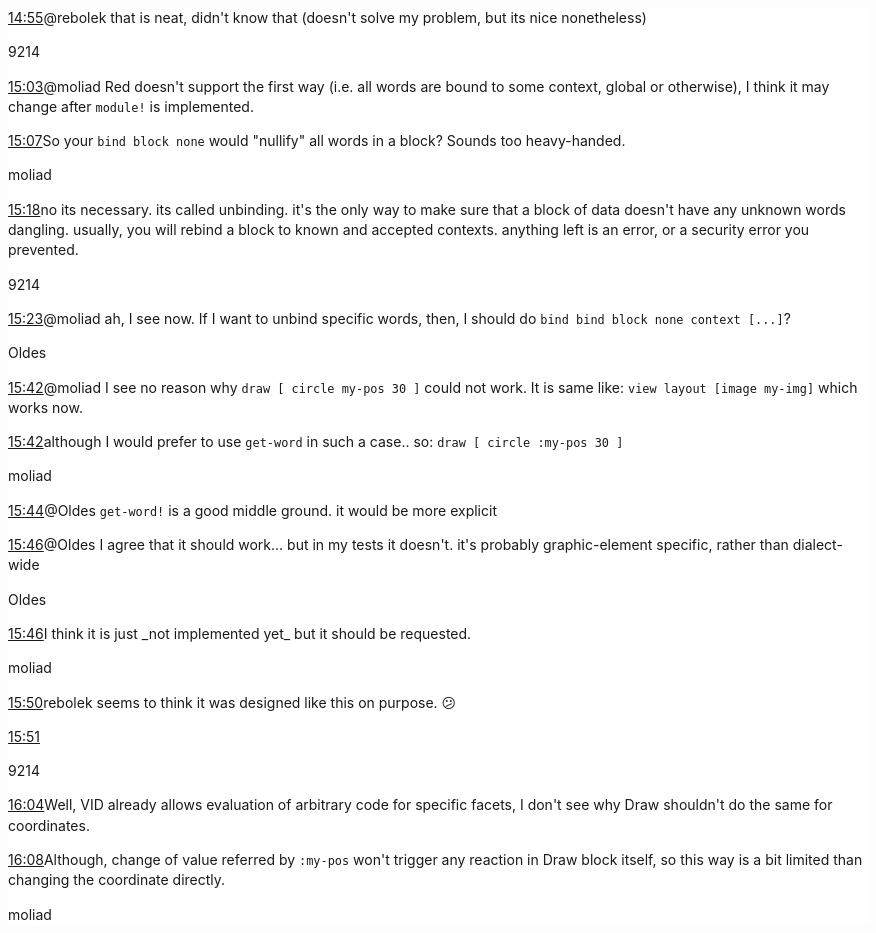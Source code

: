 [14:55](#msg5c6ac75a16e4682259c2e283)@rebolek that is neat, didn't know that (doesn't solve my problem, but its nice nonetheless)

9214

[15:03](#msg5c6ac9575095f6660c1515bc)@moliad Red doesn't support the first way (i.e. all words are bound to some context, global or otherwise), I think it may change after `module!` is implemented.

[15:07](#msg5c6aca308328315dec158ec3)So your `bind block none` would "nullify" all words in a block? Sounds too heavy-handed.

moliad

[15:18](#msg5c6accc64003460b2d6fbbcf)no its necessary. its called unbinding. it's the only way to make sure that a block of data doesn't have any unknown words dangling. usually, you will rebind a block to known and accepted contexts. anything left is an error, or a security error you prevented.

9214

[15:23](#msg5c6acddcef98455ea4579c22)@moliad ah, I see now. If I want to unbind specific words, then, I should do `bind bind block none context [...]`?

Oldes

[15:42](#msg5c6ad24a4bafd97ca311f740)@moliad I see no reason why `draw [ circle my-pos 30 ]` could not work. It is same like: `view layout [image my-img]` which works now.

[15:42](#msg5c6ad280d1e3093ab5404b32)although I would prefer to use `get-word` in such a case.. so: `draw [ circle :my-pos 30 ]`

moliad

[15:44](#msg5c6ad2e4126af75debc89fba)@Oldes `get-word!` is a good middle ground. it would be more explicit

[15:46](#msg5c6ad33b8328315dec15cc67)@Oldes I agree that it should work... but in my tests it doesn't. it's probably graphic-element specific, rather than dialect-wide

Oldes

[15:46](#msg5c6ad373126af75debc8a30f)I think it is just \_not implemented yet_ but it should be requested.

moliad

[15:50](#msg5c6ad45828c89123cbecef13)rebolek seems to think it was designed like this on purpose. :confused:

[15:51](#msg5c6ad478d1e3093ab54058cf)

9214

[16:04](#msg5c6ad79780df6804a1c667ea)Well, VID already allows evaluation of arbitrary code for specific facets, I don't see why Draw shouldn't do the same for coordinates.

[16:08](#msg5c6ad88580df6804a1c66e02)Although, change of value referred by `:my-pos` won't trigger any reaction in Draw block itself, so this way is a bit limited than changing the coordinate directly.

moliad

